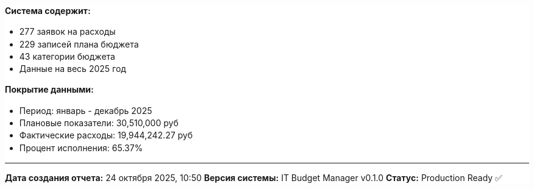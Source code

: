 **Система содержит:**
- 277 заявок на расходы
- 229 записей плана бюджета
- 43 категории бюджета
- Данные на весь 2025 год

**Покрытие данными:**
- Период: январь - декабрь 2025
- Плановые показатели: 30,510,000 руб
- Фактические расходы: 19,944,242.27 руб
- Процент исполнения: 65.37%

---

**Дата создания отчета:** 24 октября 2025, 10:50
**Версия системы:** IT Budget Manager v0.1.0
**Статус:** Production Ready ✅
